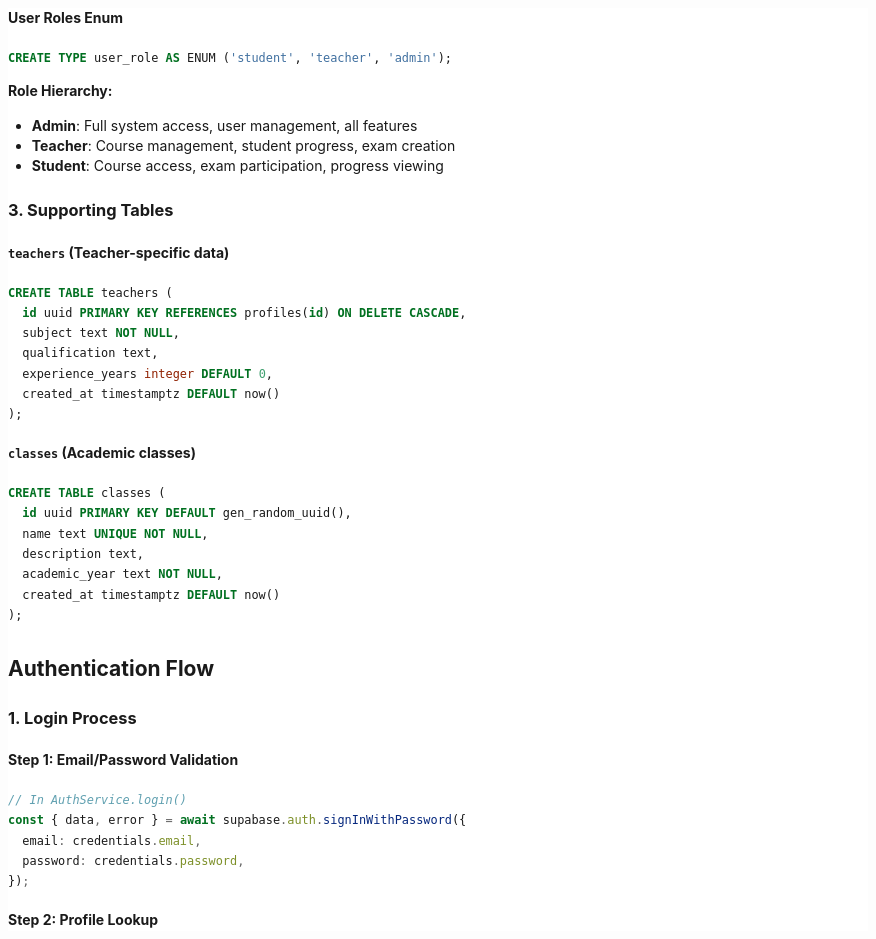 #### User Roles Enum

```sql
CREATE TYPE user_role AS ENUM ('student', 'teacher', 'admin');
```

**Role Hierarchy:**

- **Admin**: Full system access, user management, all features
- **Teacher**: Course management, student progress, exam creation
- **Student**: Course access, exam participation, progress viewing

### 3. **Supporting Tables**

#### `teachers` (Teacher-specific data)

```sql
CREATE TABLE teachers (
  id uuid PRIMARY KEY REFERENCES profiles(id) ON DELETE CASCADE,
  subject text NOT NULL,
  qualification text,
  experience_years integer DEFAULT 0,
  created_at timestamptz DEFAULT now()
);
```

#### `classes` (Academic classes)

```sql
CREATE TABLE classes (
  id uuid PRIMARY KEY DEFAULT gen_random_uuid(),
  name text UNIQUE NOT NULL,
  description text,
  academic_year text NOT NULL,
  created_at timestamptz DEFAULT now()
);
```

## Authentication Flow

### 1. **Login Process**

#### Step 1: Email/Password Validation

```typescript
// In AuthService.login()
const { data, error } = await supabase.auth.signInWithPassword({
  email: credentials.email,
  password: credentials.password,
});
```

#### Step 2: Profile Lookup
